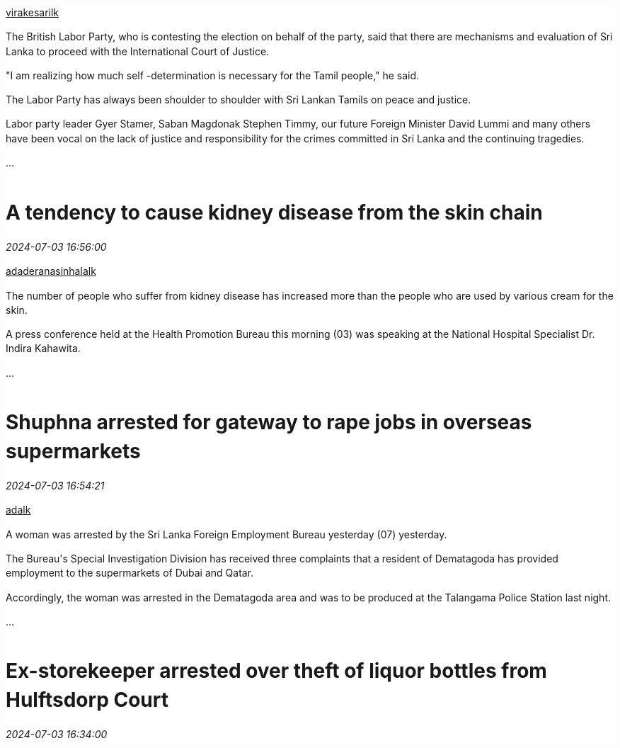 [virakesarilk](https://www.virakesari.lk/article/187611)

The British Labor Party, who is contesting the election on behalf of the party, said that there are mechanisms and evaluation of Sri Lanka to proceed with the International Court of Justice.

"I am realizing how much self -determination is necessary for the Tamil people," he said.

The Labor Party has always been shoulder to shoulder with Sri Lankan Tamils ​​on peace and justice.

Labor party leader Gyer Stamer, Saban Magdonak Stephen Timmy, our future Foreign Minister David Lummi and many others have been vocal on the lack of justice and responsibility for the crimes committed in Sri Lanka and the continuing tragedies.

...



# A tendency to cause kidney disease from the skin chain

*2024-07-03 16:56:00*

[adaderanasinhalalk](http://sinhala.adaderana.lk/news/198451)

The number of people who suffer from kidney disease has increased more than the people who are used by various cream for the skin.

A press conference held at the Health Promotion Bureau this morning (03) was speaking at the National Hospital Specialist Dr. Indira Kahawita.

...



# Shuphna arrested for gateway to rape jobs in overseas supermarkets

*2024-07-03 16:54:21*

[adalk](https://www.ada.lk/breaking_news/එතෙර-සුපිරි-වෙළඳසැල්වල-රැකියා-පෙන්වා-මුදල්-ගැරූ-දෙමටගොඩ-ෂිෆ්නා-අත්අඩංගුවට/11-410592)

A woman was arrested by the Sri Lanka Foreign Employment Bureau yesterday (07) yesterday.

The Bureau's Special Investigation Division has received three complaints that a resident of Dematagoda has provided employment to the supermarkets of Dubai and Qatar.

Accordingly, the woman was arrested in the Dematagoda area and was to be produced at the Talangama Police Station last night.

...



# Ex-storekeeper arrested over theft of liquor bottles from Hulftsdorp Court

*2024-07-03 16:34:00*
